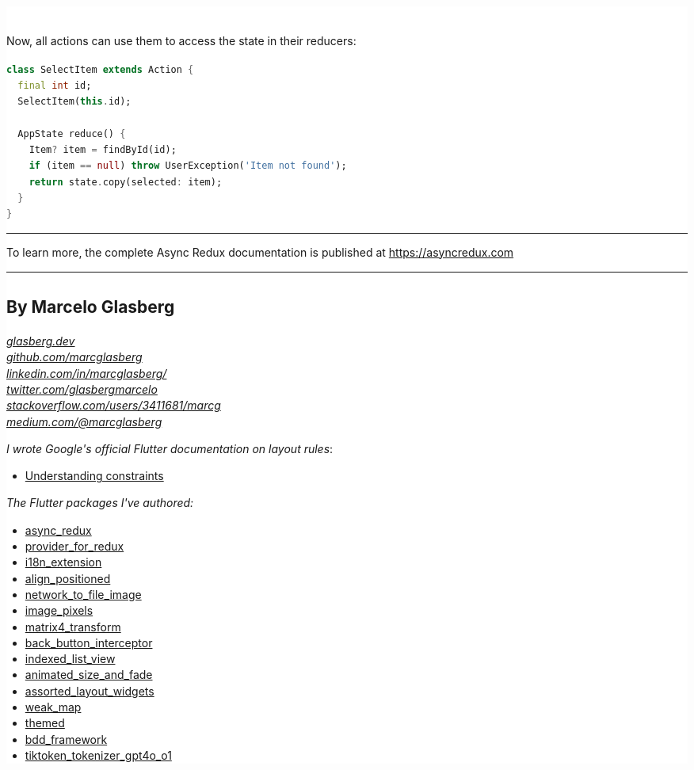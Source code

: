 &nbsp;

Now, all actions can use them to access the state in their reducers:

```dart
class SelectItem extends Action {
  final int id;
  SelectItem(this.id);
    
  AppState reduce() {
    Item? item = findById(id);
    if (item == null) throw UserException('Item not found');
    return state.copy(selected: item);
  }    
}
```         

***

To learn more, the complete Async Redux documentation is published
at https://asyncredux.com

***

## By Marcelo Glasberg

<a href="https://glasberg.dev">_glasberg.dev_</a>
<br>
<a href="https://github.com/marcglasberg">_github.com/marcglasberg_</a>
<br>
<a href="https://www.linkedin.com/in/marcglasberg/">_linkedin.com/in/marcglasberg/_</a>
<br>
<a href="https://twitter.com/glasbergmarcelo">_twitter.com/glasbergmarcelo_</a>
<br>
<a href="https://stackoverflow.com/users/3411681/marcg">
_stackoverflow.com/users/3411681/marcg_</a>
<br>
<a href="https://medium.com/@marcglasberg">_medium.com/@marcglasberg_</a>
<br>

*I wrote Google's official Flutter documentation on layout rules*:

* <a href="https://flutter.dev/docs/development/ui/layout/constraints">Understanding
  constraints</a>

*The Flutter packages I've authored:*

* <a href="https://pub.dev/packages/async_redux">async_redux</a>
* <a href="https://pub.dev/packages/provider_for_redux">provider_for_redux</a>
* <a href="https://pub.dev/packages/i18n_extension">i18n_extension</a>
* <a href="https://pub.dev/packages/align_positioned">align_positioned</a>
* <a href="https://pub.dev/packages/network_to_file_image">network_to_file_image</a>
* <a href="https://pub.dev/packages/image_pixels">image_pixels</a>
* <a href="https://pub.dev/packages/matrix4_transform">matrix4_transform</a>
* <a href="https://pub.dev/packages/back_button_interceptor">back_button_interceptor</a>
* <a href="https://pub.dev/packages/indexed_list_view">indexed_list_view</a>
* <a href="https://pub.dev/packages/animated_size_and_fade">animated_size_and_fade</a>
* <a href="https://pub.dev/packages/assorted_layout_widgets">assorted_layout_widgets</a>
* <a href="https://pub.dev/packages/weak_map">weak_map</a>
* <a href="https://pub.dev/packages/themed">themed</a>
* <a href="https://pub.dev/packages/bdd_framework">bdd_framework</a>
* <a href="https://pub.dev/packages/tiktoken_tokenizer_gpt4o_o1">
  tiktoken_tokenizer_gpt4o_o1</a>
